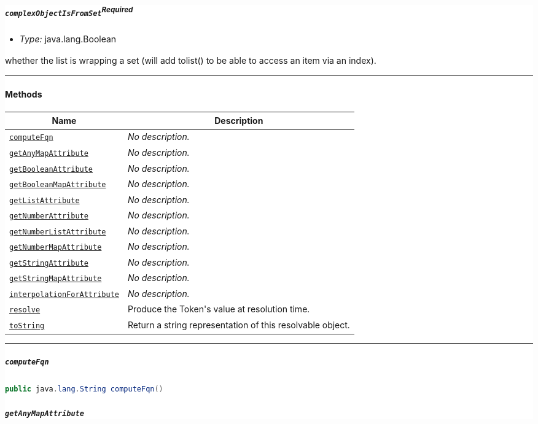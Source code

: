 ##### `complexObjectIsFromSet`<sup>Required</sup> <a name="complexObjectIsFromSet" id="@cdktf/provider-mongodbatlas.dataMongodbatlasClusterOutageSimulation.DataMongodbatlasClusterOutageSimulationOutageFiltersOutputReference.Initializer.parameter.complexObjectIsFromSet"></a>

- *Type:* java.lang.Boolean

whether the list is wrapping a set (will add tolist() to be able to access an item via an index).

---

#### Methods <a name="Methods" id="Methods"></a>

| **Name** | **Description** |
| --- | --- |
| <code><a href="#@cdktf/provider-mongodbatlas.dataMongodbatlasClusterOutageSimulation.DataMongodbatlasClusterOutageSimulationOutageFiltersOutputReference.computeFqn">computeFqn</a></code> | *No description.* |
| <code><a href="#@cdktf/provider-mongodbatlas.dataMongodbatlasClusterOutageSimulation.DataMongodbatlasClusterOutageSimulationOutageFiltersOutputReference.getAnyMapAttribute">getAnyMapAttribute</a></code> | *No description.* |
| <code><a href="#@cdktf/provider-mongodbatlas.dataMongodbatlasClusterOutageSimulation.DataMongodbatlasClusterOutageSimulationOutageFiltersOutputReference.getBooleanAttribute">getBooleanAttribute</a></code> | *No description.* |
| <code><a href="#@cdktf/provider-mongodbatlas.dataMongodbatlasClusterOutageSimulation.DataMongodbatlasClusterOutageSimulationOutageFiltersOutputReference.getBooleanMapAttribute">getBooleanMapAttribute</a></code> | *No description.* |
| <code><a href="#@cdktf/provider-mongodbatlas.dataMongodbatlasClusterOutageSimulation.DataMongodbatlasClusterOutageSimulationOutageFiltersOutputReference.getListAttribute">getListAttribute</a></code> | *No description.* |
| <code><a href="#@cdktf/provider-mongodbatlas.dataMongodbatlasClusterOutageSimulation.DataMongodbatlasClusterOutageSimulationOutageFiltersOutputReference.getNumberAttribute">getNumberAttribute</a></code> | *No description.* |
| <code><a href="#@cdktf/provider-mongodbatlas.dataMongodbatlasClusterOutageSimulation.DataMongodbatlasClusterOutageSimulationOutageFiltersOutputReference.getNumberListAttribute">getNumberListAttribute</a></code> | *No description.* |
| <code><a href="#@cdktf/provider-mongodbatlas.dataMongodbatlasClusterOutageSimulation.DataMongodbatlasClusterOutageSimulationOutageFiltersOutputReference.getNumberMapAttribute">getNumberMapAttribute</a></code> | *No description.* |
| <code><a href="#@cdktf/provider-mongodbatlas.dataMongodbatlasClusterOutageSimulation.DataMongodbatlasClusterOutageSimulationOutageFiltersOutputReference.getStringAttribute">getStringAttribute</a></code> | *No description.* |
| <code><a href="#@cdktf/provider-mongodbatlas.dataMongodbatlasClusterOutageSimulation.DataMongodbatlasClusterOutageSimulationOutageFiltersOutputReference.getStringMapAttribute">getStringMapAttribute</a></code> | *No description.* |
| <code><a href="#@cdktf/provider-mongodbatlas.dataMongodbatlasClusterOutageSimulation.DataMongodbatlasClusterOutageSimulationOutageFiltersOutputReference.interpolationForAttribute">interpolationForAttribute</a></code> | *No description.* |
| <code><a href="#@cdktf/provider-mongodbatlas.dataMongodbatlasClusterOutageSimulation.DataMongodbatlasClusterOutageSimulationOutageFiltersOutputReference.resolve">resolve</a></code> | Produce the Token's value at resolution time. |
| <code><a href="#@cdktf/provider-mongodbatlas.dataMongodbatlasClusterOutageSimulation.DataMongodbatlasClusterOutageSimulationOutageFiltersOutputReference.toString">toString</a></code> | Return a string representation of this resolvable object. |

---

##### `computeFqn` <a name="computeFqn" id="@cdktf/provider-mongodbatlas.dataMongodbatlasClusterOutageSimulation.DataMongodbatlasClusterOutageSimulationOutageFiltersOutputReference.computeFqn"></a>

```java
public java.lang.String computeFqn()
```

##### `getAnyMapAttribute` <a name="getAnyMapAttribute" id="@cdktf/provider-mongodbatlas.dataMongodbatlasClusterOutageSimulation.DataMongodbatlasClusterOutageSimulationOutageFiltersOutputReference.getAnyMapAttribute"></a>
